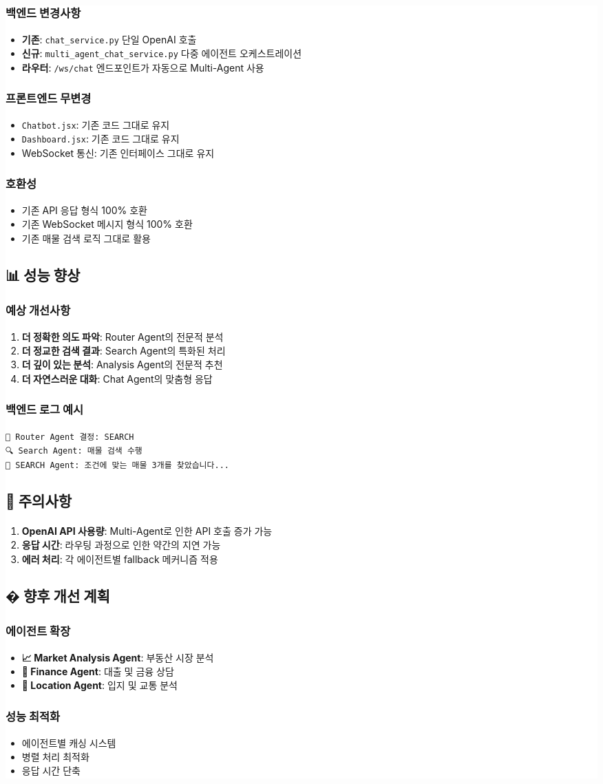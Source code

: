 ### 백엔드 변경사항
- **기존**: `chat_service.py` 단일 OpenAI 호출
- **신규**: `multi_agent_chat_service.py` 다중 에이전트 오케스트레이션
- **라우터**: `/ws/chat` 엔드포인트가 자동으로 Multi-Agent 사용

### 프론트엔드 무변경
- `Chatbot.jsx`: 기존 코드 그대로 유지
- `Dashboard.jsx`: 기존 코드 그대로 유지
- WebSocket 통신: 기존 인터페이스 그대로 유지

### 호환성
- 기존 API 응답 형식 100% 호환
- 기존 WebSocket 메시지 형식 100% 호환
- 기존 매물 검색 로직 그대로 활용

## 📊 **성능 향상**

### 예상 개선사항
1. **더 정확한 의도 파악**: Router Agent의 전문적 분석
2. **더 정교한 검색 결과**: Search Agent의 특화된 처리
3. **더 깊이 있는 분석**: Analysis Agent의 전문적 추천
4. **더 자연스러운 대화**: Chat Agent의 맞춤형 응답

### 백엔드 로그 예시
```
🎯 Router Agent 결정: SEARCH
🔍 Search Agent: 매물 검색 수행
🤖 SEARCH Agent: 조건에 맞는 매물 3개를 찾았습니다...
```

## 🚨 **주의사항**

1. **OpenAI API 사용량**: Multi-Agent로 인한 API 호출 증가 가능
2. **응답 시간**: 라우팅 과정으로 인한 약간의 지연 가능
3. **에러 처리**: 각 에이전트별 fallback 메커니즘 적용

## � **향후 개선 계획**

### 에이전트 확장
- **📈 Market Analysis Agent**: 부동산 시장 분석
- **🏦 Finance Agent**: 대출 및 금융 상담
- **📍 Location Agent**: 입지 및 교통 분석

### 성능 최적화
- 에이전트별 캐싱 시스템
- 병렬 처리 최적화
- 응답 시간 단축
